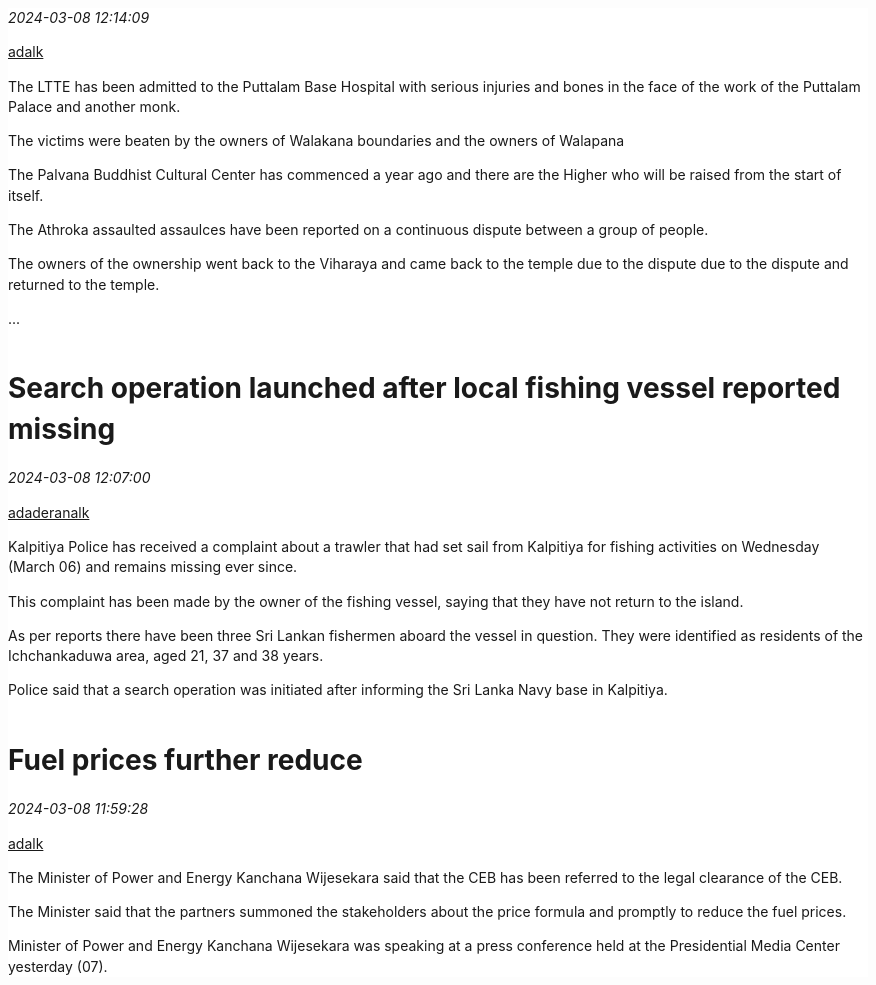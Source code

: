 *2024-03-08 12:14:09*

[adalk](https://www.ada.lk/breaking_news/පාලවියෙ-විහාරස්ථානයක-හිමිවරු-දෙනමකට-අමානුෂිකව-පහරදීලා/11-408493)

The LTTE has been admitted to the Puttalam Base Hospital with serious injuries and bones in the face of the work of the Puttalam Palace and another monk.

The victims were beaten by the owners of Walakana boundaries and the owners of Walapana

The Palvana Buddhist Cultural Center has commenced a year ago and there are the Higher who will be raised from the start of itself.

The Athroka assaulted assaulces have been reported on a continuous dispute between a group of people.

The owners of the ownership went back to the Viharaya and came back to the temple due to the dispute due to the dispute and returned to the temple.

...



# Search operation launched after local fishing vessel reported missing

*2024-03-08 12:07:00*

[adaderanalk](https://www.adaderana.lk/news/97817/search-operation-launched-after-local-fishing-vessel-reported-missing)

Kalpitiya Police has received a complaint about a trawler that had set sail from Kalpitiya for fishing activities on Wednesday (March 06) and remains missing ever since.

This complaint has been made by the owner of the fishing vessel, saying that they have not return to the island.

As per reports there have been three Sri Lankan fishermen aboard the vessel in question. They were identified as residents of the Ichchankaduwa area, aged 21, 37 and 38 years.

Police said that a search operation was initiated after informing the Sri Lanka Navy base in Kalpitiya.



# Fuel prices further reduce

*2024-03-08 11:59:28*

[adalk](https://www.ada.lk/breaking_news/ඉන්ධන-මිල-තවදුරටත්-අඩු-කරනවා/11-408492)

The Minister of Power and Energy Kanchana Wijesekara said that the CEB has been referred to the legal clearance of the CEB.

The Minister said that the partners summoned the stakeholders about the price formula and promptly to reduce the fuel prices.

Minister of Power and Energy Kanchana Wijesekara was speaking at a press conference held at the Presidential Media Center yesterday (07).

